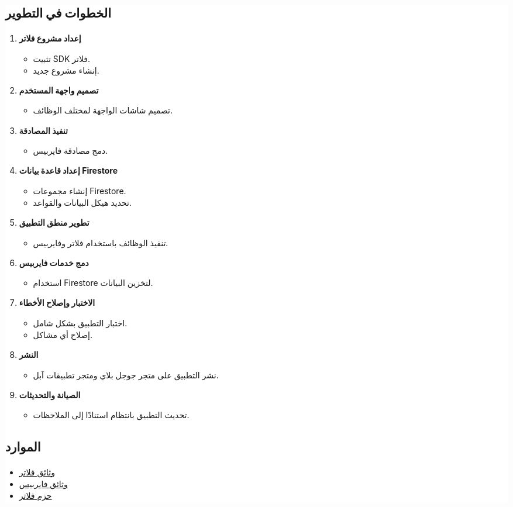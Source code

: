 ## الخطوات في التطوير
1. **إعداد مشروع فلاتر**
    - تثبيت SDK فلاتر.
    - إنشاء مشروع جديد.

2. **تصميم واجهة المستخدم**
    - تصميم شاشات الواجهة لمختلف الوظائف.

3. **تنفيذ المصادقة**
    - دمج مصادقة فايربيس.

4. **إعداد قاعدة بيانات Firestore**
    - إنشاء مجموعات Firestore.
    - تحديد هيكل البيانات والقواعد.

5. **تطوير منطق التطبيق**
    - تنفيذ الوظائف باستخدام فلاتر وفايربيس.

6. **دمج خدمات فايربيس**
    - استخدام Firestore لتخزين البيانات.

7. **الاختبار وإصلاح الأخطاء**
    - اختبار التطبيق بشكل شامل.
    - إصلاح أي مشاكل.

8. **النشر**
    - نشر التطبيق على متجر جوجل بلاي ومتجر تطبيقات آبل.

9. **الصيانة والتحديثات**
    - تحديث التطبيق بانتظام استنادًا إلى الملاحظات.

## الموارد
- [وثائق فلاتر](https://flutter.dev/docs)
- [وثائق فايربيس](https://firebase.google.com/docs)
- [حزم فلاتر](https://pub.dev/)


